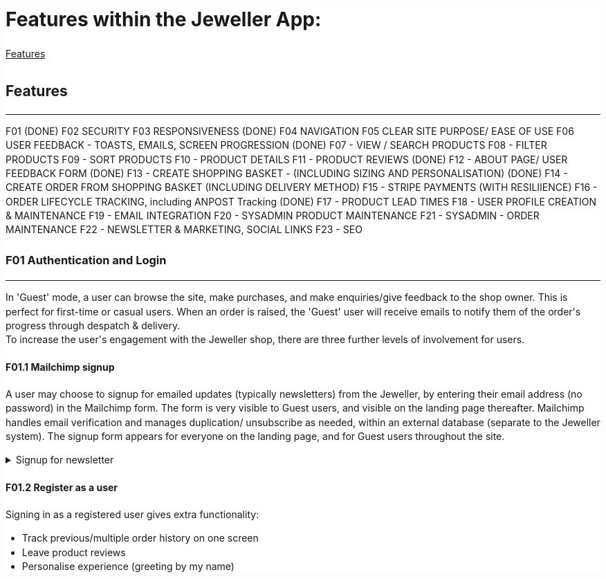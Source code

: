 
# Features within the Jeweller App:
 [Features](#features)

## Features
-----------
F01  (DONE)
F02 SECURITY
F03 RESPONSIVENESS (DONE)
F04 NAVIGATION
F05 CLEAR SITE PURPOSE/ EASE OF USE
F06 USER FEEDBACK - TOASTS, EMAILS, SCREEN PROGRESSION (DONE)
F07 - VIEW / SEARCH PRODUCTS
F08 - FILTER PRODUCTS
F09 - SORT PRODUCTS
F10 - PRODUCT DETAILS
F11 - PRODUCT REVIEWS (DONE)
F12 - ABOUT PAGE/ USER FEEDBACK FORM (DONE)
F13 - CREATE SHOPPING BASKET - (INCLUDING SIZING AND PERSONALISATION) (DONE)
F14 - CREATE ORDER FROM SHOPPING BASKET (INCLUDING DELIVERY METHOD)
F15 - STRIPE PAYMENTS (WITH RESILIIENCE)
F16 - ORDER LIFECYCLE TRACKING, including ANPOST Tracking (DONE)
F17 - PRODUCT LEAD TIMES
F18 - USER PROFILE CREATION & MAINTENANCE
F19 - EMAIL INTEGRATION
F20 - SYSADMIN PRODUCT MAINTENANCE
F21 - SYSADMIN - ORDER MAINTENANCE
F22 - NEWSLETTER & MARKETING, SOCIAL LINKS
F23 - SEO

### F01 Authentication and Login
--------------------------------
In 'Guest' mode, a user can browse the site, make purchases, and make enquiries/give feedback to the shop owner.  This is perfect for first-time or casual users.  When an order is raised, the 'Guest' user will receive emails to notify them of the order's progress through despatch & delivery.   
To increase the user's engagement with the Jeweller shop, there are three further levels of involvement for users.


#### F01.1 Mailchimp signup

A user may choose to signup for emailed updates (typically newsletters) from the Jeweller, by entering their email address (no password) in the Mailchimp form.  The form is very visible to Guest users, and visible on the landing page thereafter.   Mailchimp handles email verification and manages duplication/ unsubscribe as needed, within an external database (separate to the Jeweller system).  The signup form appears for everyone on the landing page, and for Guest users throughout the site.

<details><summary>Signup for newsletter</summary></details>


#### F01.2 Register as a user
Signing in as a registered user gives extra functionality:
* Track previous/multiple order history on one screen
* Leave product reviews
* Personalise experience (greeting by my name)
